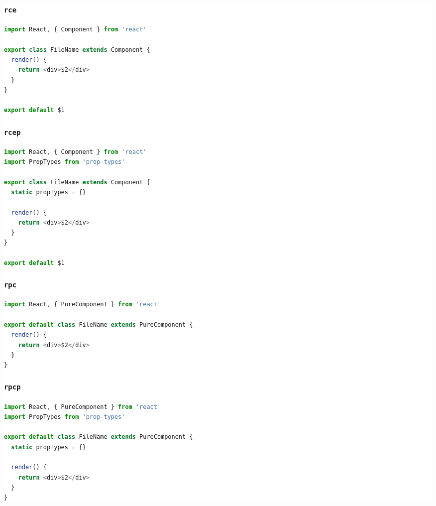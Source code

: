 ### `rce`

```javascript
import React, { Component } from 'react'

export class FileName extends Component {
  render() {
    return <div>$2</div>
  }
}

export default $1
```

### `rcep`

```javascript
import React, { Component } from 'react'
import PropTypes from 'prop-types'

export class FileName extends Component {
  static propTypes = {}

  render() {
    return <div>$2</div>
  }
}

export default $1
```

### `rpc`

```javascript
import React, { PureComponent } from 'react'

export default class FileName extends PureComponent {
  render() {
    return <div>$2</div>
  }
}
```

### `rpcp`

```javascript
import React, { PureComponent } from 'react'
import PropTypes from 'prop-types'

export default class FileName extends PureComponent {
  static propTypes = {}

  render() {
    return <div>$2</div>
  }
}
```
